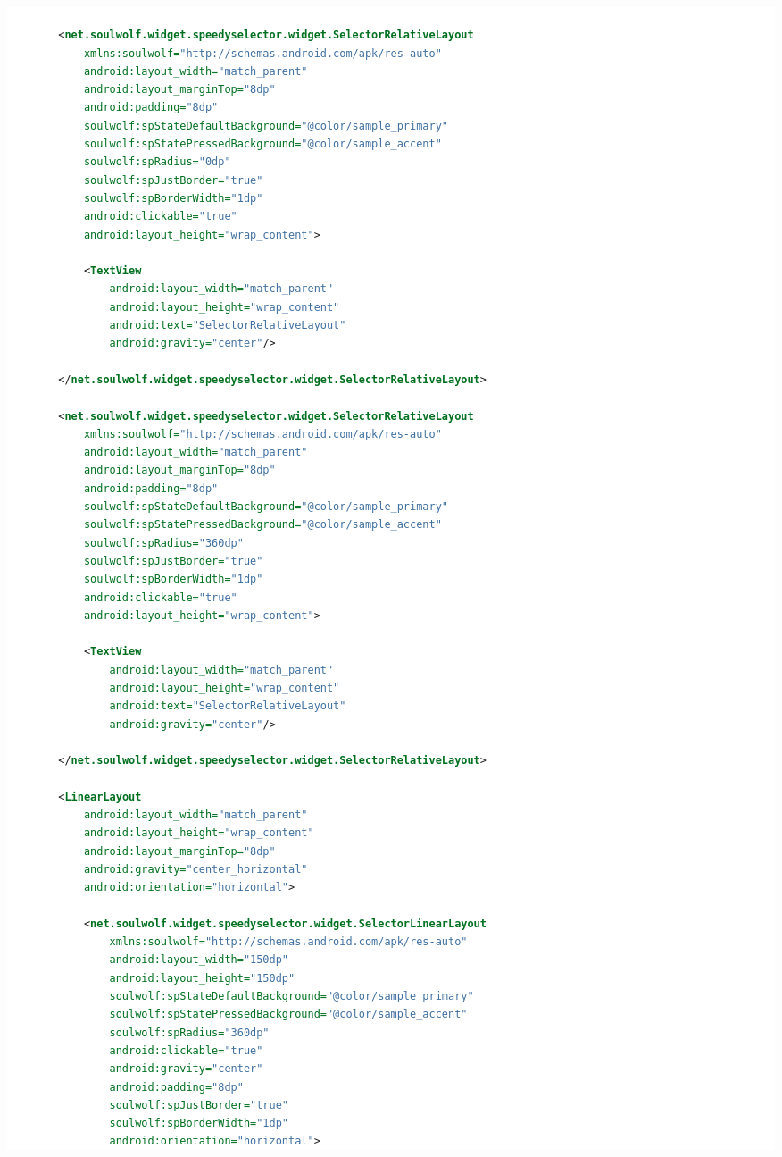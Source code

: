 ```xml

        <net.soulwolf.widget.speedyselector.widget.SelectorRelativeLayout
            xmlns:soulwolf="http://schemas.android.com/apk/res-auto"
            android:layout_width="match_parent"
            android:layout_marginTop="8dp"
            android:padding="8dp"
            soulwolf:spStateDefaultBackground="@color/sample_primary"
            soulwolf:spStatePressedBackground="@color/sample_accent"
            soulwolf:spRadius="0dp"
            soulwolf:spJustBorder="true"
            soulwolf:spBorderWidth="1dp"
            android:clickable="true"
            android:layout_height="wrap_content">

            <TextView
                android:layout_width="match_parent"
                android:layout_height="wrap_content"
                android:text="SelectorRelativeLayout"
                android:gravity="center"/>

        </net.soulwolf.widget.speedyselector.widget.SelectorRelativeLayout>

        <net.soulwolf.widget.speedyselector.widget.SelectorRelativeLayout
            xmlns:soulwolf="http://schemas.android.com/apk/res-auto"
            android:layout_width="match_parent"
            android:layout_marginTop="8dp"
            android:padding="8dp"
            soulwolf:spStateDefaultBackground="@color/sample_primary"
            soulwolf:spStatePressedBackground="@color/sample_accent"
            soulwolf:spRadius="360dp"
            soulwolf:spJustBorder="true"
            soulwolf:spBorderWidth="1dp"
            android:clickable="true"
            android:layout_height="wrap_content">

            <TextView
                android:layout_width="match_parent"
                android:layout_height="wrap_content"
                android:text="SelectorRelativeLayout"
                android:gravity="center"/>

        </net.soulwolf.widget.speedyselector.widget.SelectorRelativeLayout>

        <LinearLayout
            android:layout_width="match_parent"
            android:layout_height="wrap_content"
            android:layout_marginTop="8dp"
            android:gravity="center_horizontal"
            android:orientation="horizontal">

            <net.soulwolf.widget.speedyselector.widget.SelectorLinearLayout
                xmlns:soulwolf="http://schemas.android.com/apk/res-auto"
                android:layout_width="150dp"
                android:layout_height="150dp"
                soulwolf:spStateDefaultBackground="@color/sample_primary"
                soulwolf:spStatePressedBackground="@color/sample_accent"
                soulwolf:spRadius="360dp"
                android:clickable="true"
                android:gravity="center"
                android:padding="8dp"
                soulwolf:spJustBorder="true"
                soulwolf:spBorderWidth="1dp"
                android:orientation="horizontal">
```